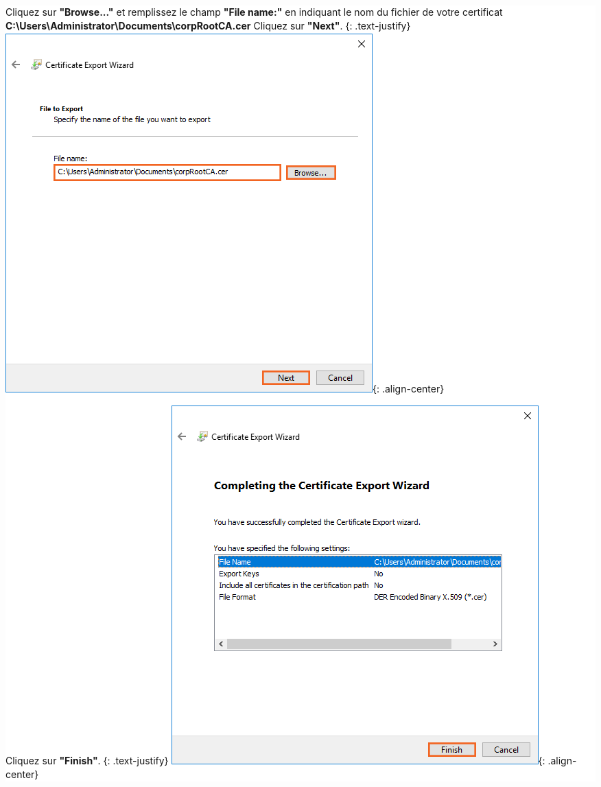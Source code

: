 Cliquez sur **"Browse..."** et remplissez le champ **"File name:"** en indiquant le nom du fichier de votre certificat **C:\Users\Administrator\Documents\corpRootCA.cer** Cliquez sur **"Next"**.
{: .text-justify}
![image-center](/assets/images/posts/2020-12-05-sccm-how-to-configure-https-communication/2020-04-25-08_46_98.png){: .align-center}

Cliquez sur **"Finish"**.
{: .text-justify}
![image-center](/assets/images/posts/2020-12-05-sccm-how-to-configure-https-communication/2020-04-25-08_46_99.png){: .align-center}
